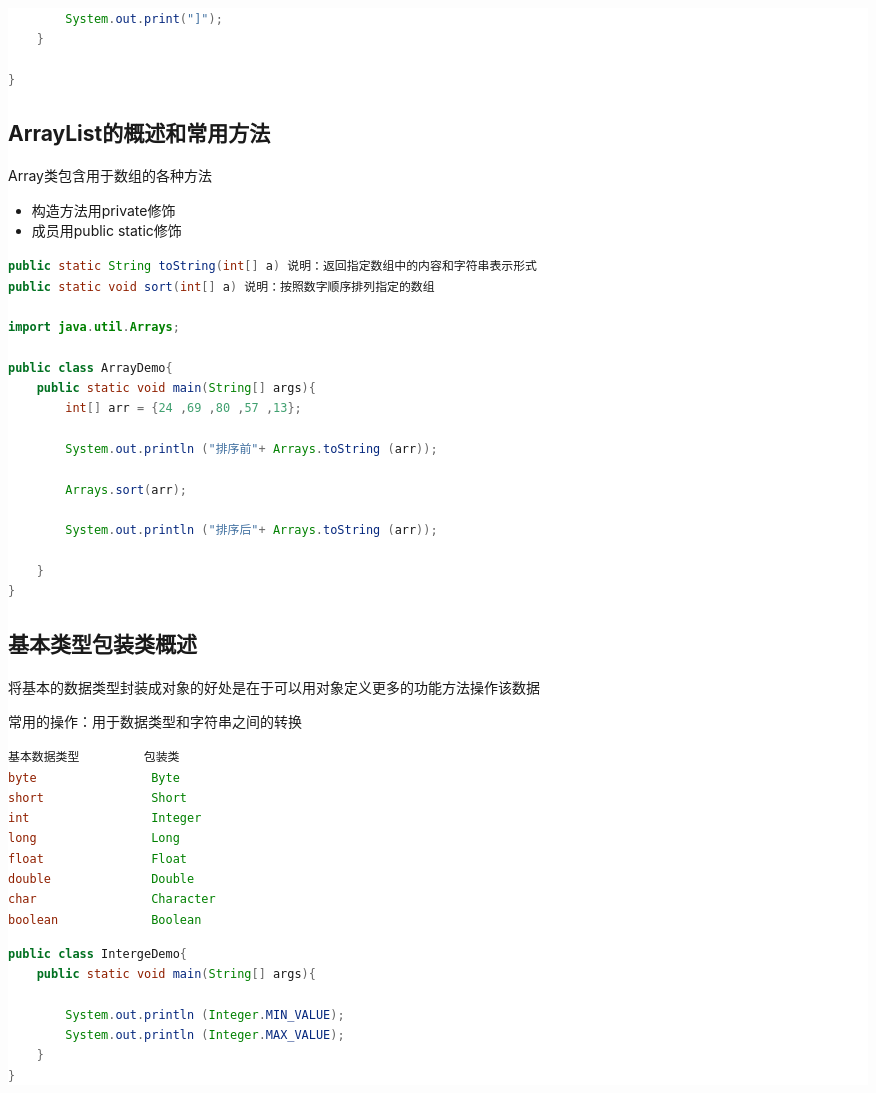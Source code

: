 ```java
        System.out.print("]");
    }

}
```

## ArrayList的概述和常用方法

Array类包含用于数组的各种方法

- 构造方法用private修饰
- 成员用public static修饰

```java
public static String toString(int[] a) 说明：返回指定数组中的内容和字符串表示形式
public static void sort(int[] a) 说明：按照数字顺序排列指定的数组
    
import java.util.Arrays;

public class ArrayDemo{
    public static void main(String[] args){
        int[] arr = {24 ,69 ,80 ,57 ,13};

        System.out.println ("排序前"+ Arrays.toString (arr));

        Arrays.sort(arr);

        System.out.println ("排序后"+ Arrays.toString (arr));

    }
}
```

## 基本类型包装类概述

将基本的数据类型封装成对象的好处是在于可以用对象定义更多的功能方法操作该数据

常用的操作：用于数据类型和字符串之间的转换

```java
基本数据类型         包装类
byte                Byte
short               Short
int                 Integer
long                Long
float               Float
double              Double
char                Character
boolean             Boolean
```

```java
public class IntergeDemo{
    public static void main(String[] args){

        System.out.println (Integer.MIN_VALUE);
        System.out.println (Integer.MAX_VALUE);
    }
}
```
